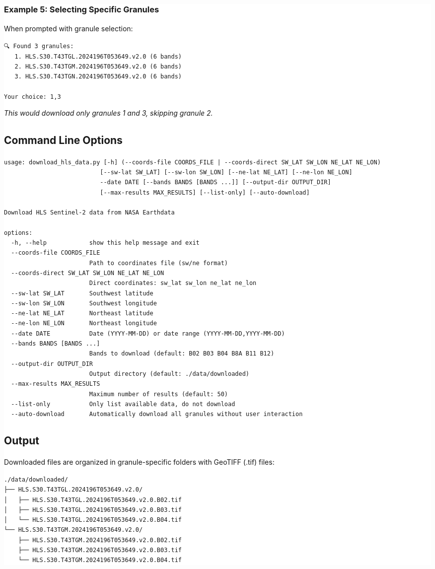 ### Example 5: Selecting Specific Granules
When prompted with granule selection:
```
🔍 Found 3 granules:
   1. HLS.S30.T43TGL.2024196T053649.v2.0 (6 bands)
   2. HLS.S30.T43TGM.2024196T053649.v2.0 (6 bands)
   3. HLS.S30.T43TGN.2024196T053649.v2.0 (6 bands)

Your choice: 1,3
```
*This would download only granules 1 and 3, skipping granule 2.*

## Command Line Options

```
usage: download_hls_data.py [-h] (--coords-file COORDS_FILE | --coords-direct SW_LAT SW_LON NE_LAT NE_LON)
                           [--sw-lat SW_LAT] [--sw-lon SW_LON] [--ne-lat NE_LAT] [--ne-lon NE_LON]
                           --date DATE [--bands BANDS [BANDS ...]] [--output-dir OUTPUT_DIR]
                           [--max-results MAX_RESULTS] [--list-only] [--auto-download]

Download HLS Sentinel-2 data from NASA Earthdata

options:
  -h, --help            show this help message and exit
  --coords-file COORDS_FILE
                        Path to coordinates file (sw/ne format)
  --coords-direct SW_LAT SW_LON NE_LAT NE_LON
                        Direct coordinates: sw_lat sw_lon ne_lat ne_lon
  --sw-lat SW_LAT       Southwest latitude
  --sw-lon SW_LON       Southwest longitude
  --ne-lat NE_LAT       Northeast latitude
  --ne-lon NE_LON       Northeast longitude
  --date DATE           Date (YYYY-MM-DD) or date range (YYYY-MM-DD,YYYY-MM-DD)
  --bands BANDS [BANDS ...]
                        Bands to download (default: B02 B03 B04 B8A B11 B12)
  --output-dir OUTPUT_DIR
                        Output directory (default: ./data/downloaded)
  --max-results MAX_RESULTS
                        Maximum number of results (default: 50)
  --list-only           Only list available data, do not download
  --auto-download       Automatically download all granules without user interaction
```

## Output

Downloaded files are organized in granule-specific folders with GeoTIFF (.tif) files:

```
./data/downloaded/
├── HLS.S30.T43TGL.2024196T053649.v2.0/
│   ├── HLS.S30.T43TGL.2024196T053649.v2.0.B02.tif
│   ├── HLS.S30.T43TGL.2024196T053649.v2.0.B03.tif
│   └── HLS.S30.T43TGL.2024196T053649.v2.0.B04.tif
└── HLS.S30.T43TGM.2024196T053649.v2.0/
    ├── HLS.S30.T43TGM.2024196T053649.v2.0.B02.tif
    ├── HLS.S30.T43TGM.2024196T053649.v2.0.B03.tif
    └── HLS.S30.T43TGM.2024196T053649.v2.0.B04.tif
```
